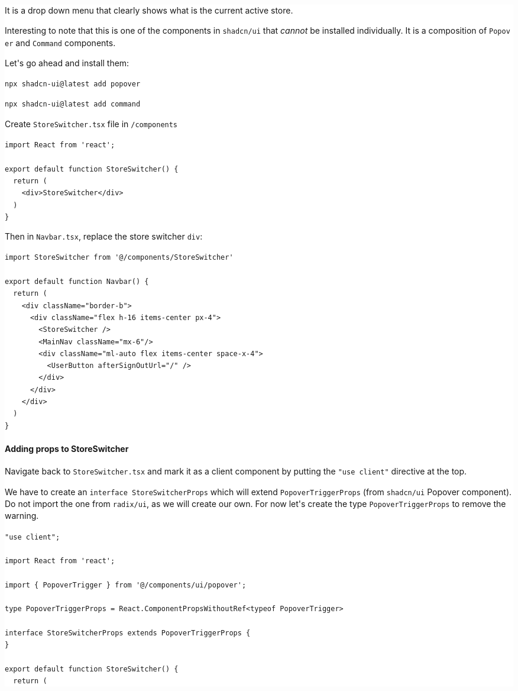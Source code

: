 It is a drop down menu that clearly shows what is the current active store.

Interesting to note that this is one of the components in `shadcn/ui` that *cannot* be installed individually. It is a composition of `Popover` and `Command` components.

Let's go ahead and install them:

```sh
npx shadcn-ui@latest add popover
```

```sh
npx shadcn-ui@latest add command
```

Create `StoreSwitcher.tsx` file in `/components`

```tsx
import React from 'react';

export default function StoreSwitcher() {
  return (
    <div>StoreSwitcher</div>
  )
}
```

Then in `Navbar.tsx`, replace the store switcher `div`:

```tsx
import StoreSwitcher from '@/components/StoreSwitcher'

export default function Navbar() {
  return (
    <div className="border-b">
      <div className="flex h-16 items-center px-4">
        <StoreSwitcher />
        <MainNav className="mx-6"/>
        <div className="ml-auto flex items-center space-x-4">
          <UserButton afterSignOutUrl="/" />
        </div>
      </div>
    </div>
  )
}
```

#### Adding props to StoreSwitcher

Navigate back to `StoreSwitcher.tsx` and mark it as a client component by putting the `"use client"` directive at the top.

We have to create an `interface StoreSwitcherProps` which will extend `PopoverTriggerProps`  (from `shadcn/ui` Popover component). Do not import the one from `radix/ui`, as we will create our own. For now let's create the type `PopoverTriggerProps` to remove the warning.

```tsx
"use client";

import React from 'react';

import { PopoverTrigger } from '@/components/ui/popover';

type PopoverTriggerProps = React.ComponentPropsWithoutRef<typeof PopoverTrigger>

interface StoreSwitcherProps extends PopoverTriggerProps {
}

export default function StoreSwitcher() {
  return (
```